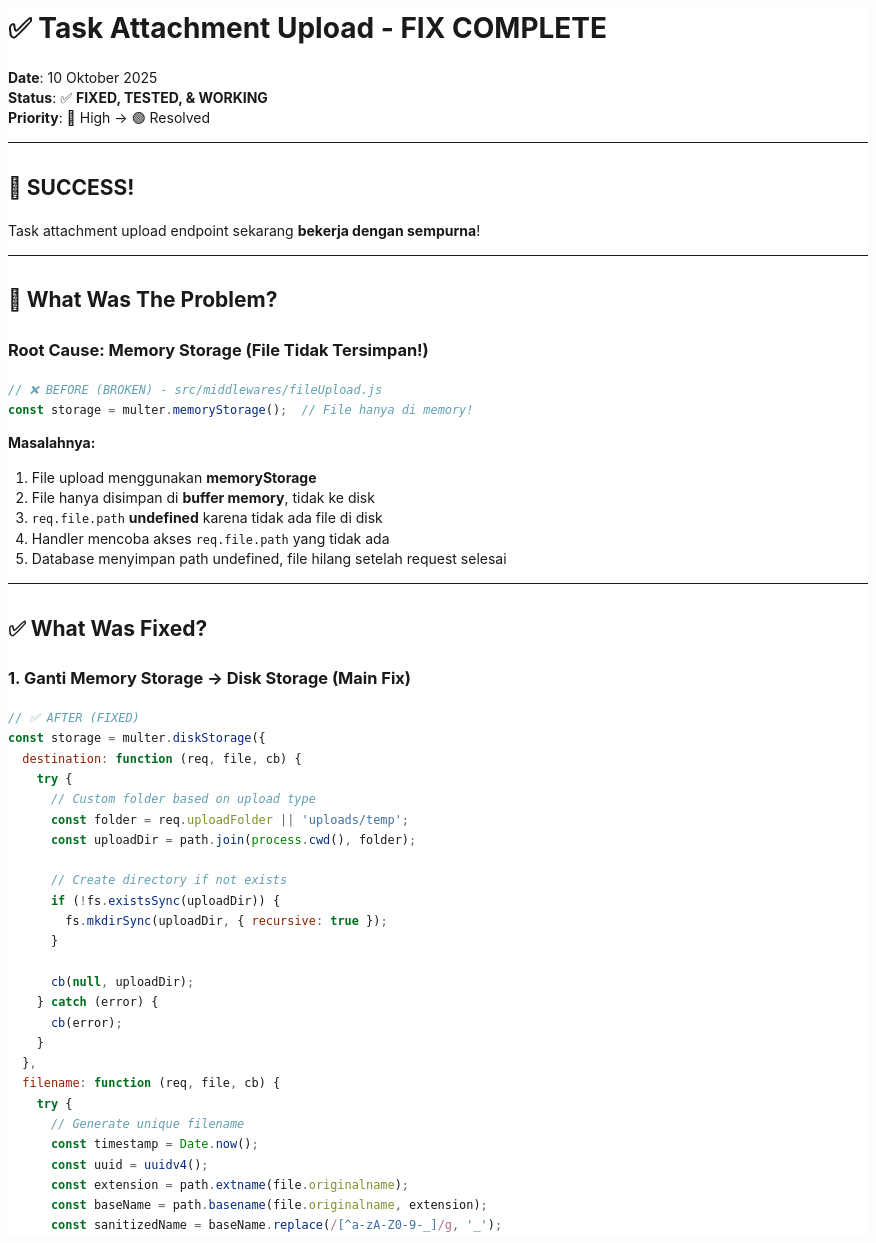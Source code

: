 # ✅ Task Attachment Upload - FIX COMPLETE

**Date**: 10 Oktober 2025  
**Status**: ✅ **FIXED, TESTED, & WORKING**  
**Priority**: 🔴 High → 🟢 Resolved

---

## 🎉 SUCCESS!

Task attachment upload endpoint sekarang **bekerja dengan sempurna**!

---

## 🐛 What Was The Problem?

### Root Cause: Memory Storage (File Tidak Tersimpan!)

```javascript
// ❌ BEFORE (BROKEN) - src/middlewares/fileUpload.js
const storage = multer.memoryStorage();  // File hanya di memory!
```

**Masalahnya:**
1. File upload menggunakan **memoryStorage**
2. File hanya disimpan di **buffer memory**, tidak ke disk
3. `req.file.path` **undefined** karena tidak ada file di disk
4. Handler mencoba akses `req.file.path` yang tidak ada
5. Database menyimpan path undefined, file hilang setelah request selesai

---

## ✅ What Was Fixed?

### 1. **Ganti Memory Storage → Disk Storage** (Main Fix)

```javascript
// ✅ AFTER (FIXED)
const storage = multer.diskStorage({
  destination: function (req, file, cb) {
    try {
      // Custom folder based on upload type
      const folder = req.uploadFolder || 'uploads/temp';
      const uploadDir = path.join(process.cwd(), folder);
      
      // Create directory if not exists
      if (!fs.existsSync(uploadDir)) {
        fs.mkdirSync(uploadDir, { recursive: true });
      }
      
      cb(null, uploadDir);
    } catch (error) {
      cb(error);
    }
  },
  filename: function (req, file, cb) {
    try {
      // Generate unique filename
      const timestamp = Date.now();
      const uuid = uuidv4();
      const extension = path.extname(file.originalname);
      const baseName = path.basename(file.originalname, extension);
      const sanitizedName = baseName.replace(/[^a-zA-Z0-9-_]/g, '_');
```